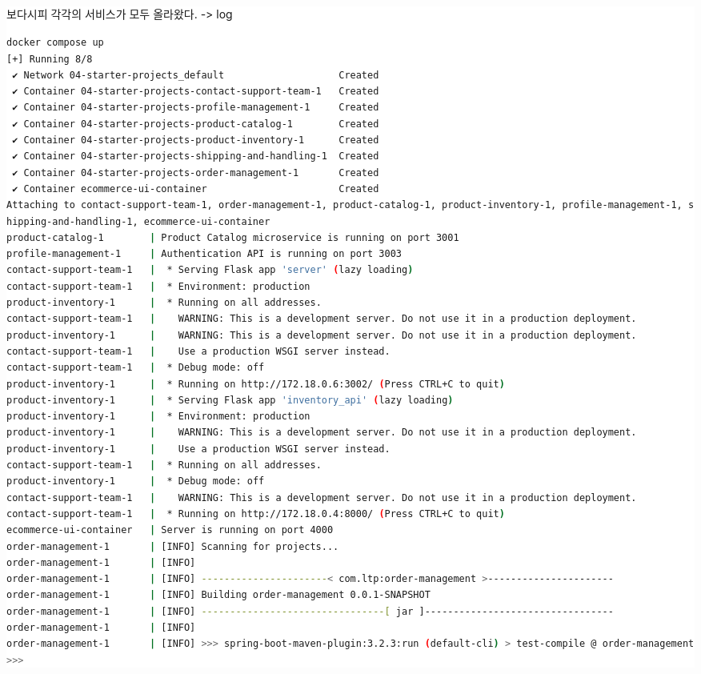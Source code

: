 보다시피 각각의 서비스가 모두 올라왔다.
-> log
```sh
docker compose up
[+] Running 8/8
 ✔ Network 04-starter-projects_default                    Created                                                                                                                                           
 ✔ Container 04-starter-projects-contact-support-team-1   Created                                                                                                                                           
 ✔ Container 04-starter-projects-profile-management-1     Created                                                                                                                                           
 ✔ Container 04-starter-projects-product-catalog-1        Created                                                                                                                                           
 ✔ Container 04-starter-projects-product-inventory-1      Created                                                                                                                                           
 ✔ Container 04-starter-projects-shipping-and-handling-1  Created                                                                                                                                           
 ✔ Container 04-starter-projects-order-management-1       Created                                                                                                                                           
 ✔ Container ecommerce-ui-container                       Created                                                                                                                                           
Attaching to contact-support-team-1, order-management-1, product-catalog-1, product-inventory-1, profile-management-1, shipping-and-handling-1, ecommerce-ui-container
product-catalog-1        | Product Catalog microservice is running on port 3001
profile-management-1     | Authentication API is running on port 3003
contact-support-team-1   |  * Serving Flask app 'server' (lazy loading)
contact-support-team-1   |  * Environment: production
product-inventory-1      |  * Running on all addresses.
contact-support-team-1   |    WARNING: This is a development server. Do not use it in a production deployment.
product-inventory-1      |    WARNING: This is a development server. Do not use it in a production deployment.
contact-support-team-1   |    Use a production WSGI server instead.
contact-support-team-1   |  * Debug mode: off
product-inventory-1      |  * Running on http://172.18.0.6:3002/ (Press CTRL+C to quit)
product-inventory-1      |  * Serving Flask app 'inventory_api' (lazy loading)
product-inventory-1      |  * Environment: production
product-inventory-1      |    WARNING: This is a development server. Do not use it in a production deployment.
product-inventory-1      |    Use a production WSGI server instead.
contact-support-team-1   |  * Running on all addresses.
product-inventory-1      |  * Debug mode: off
contact-support-team-1   |    WARNING: This is a development server. Do not use it in a production deployment.
contact-support-team-1   |  * Running on http://172.18.0.4:8000/ (Press CTRL+C to quit)
ecommerce-ui-container   | Server is running on port 4000
order-management-1       | [INFO] Scanning for projects...
order-management-1       | [INFO]
order-management-1       | [INFO] ----------------------< com.ltp:order-management >----------------------
order-management-1       | [INFO] Building order-management 0.0.1-SNAPSHOT
order-management-1       | [INFO] --------------------------------[ jar ]---------------------------------
order-management-1       | [INFO]
order-management-1       | [INFO] >>> spring-boot-maven-plugin:3.2.3:run (default-cli) > test-compile @ order-management >>>
```